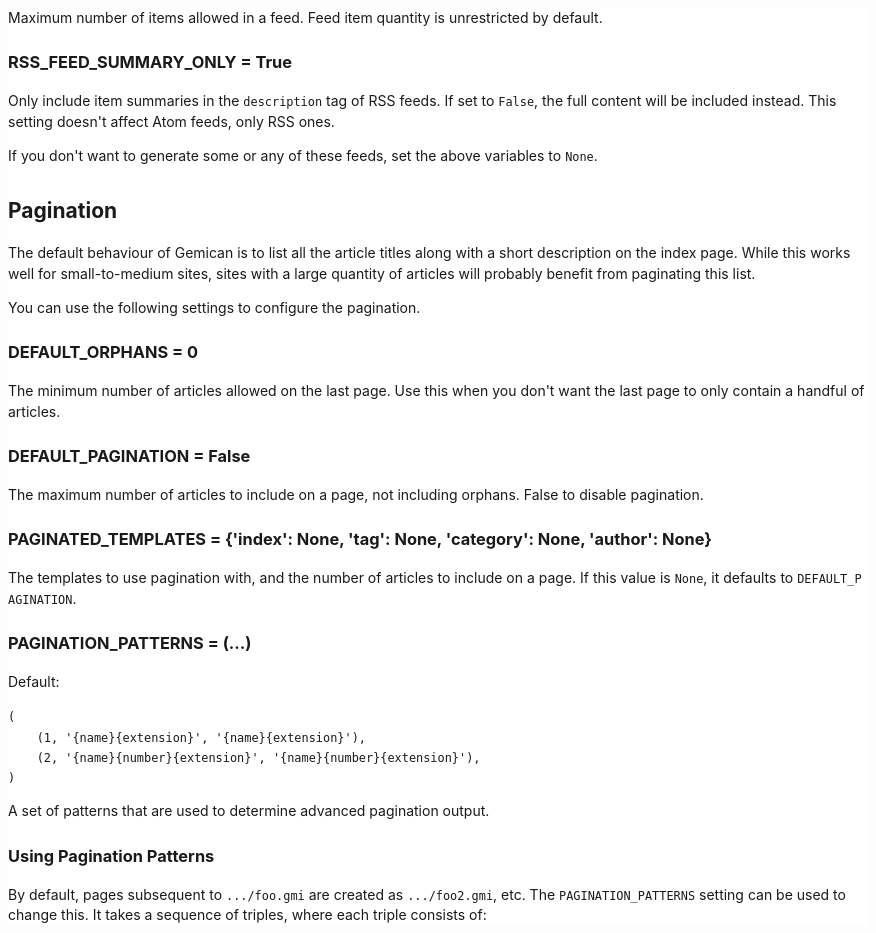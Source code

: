   Maximum number of items allowed in a feed. Feed item quantity is
   unrestricted by default.

### RSS_FEED_SUMMARY_ONLY = True

   Only include item summaries in the `description` tag of RSS feeds. If set
   to `False`, the full content will be included instead. This setting
   doesn't affect Atom feeds, only RSS ones.

If you don't want to generate some or any of these feeds, set the above
variables to `None`.

## Pagination

The default behaviour of Gemican is to list all the article titles along
with a short description on the index page. While this works well for
small-to-medium sites, sites with a large quantity of articles will
probably benefit from paginating this list.

You can use the following settings to configure the pagination.

### DEFAULT_ORPHANS = 0

   The minimum number of articles allowed on the last page. Use this when you
   don't want the last page to only contain a handful of articles.

### DEFAULT_PAGINATION = False

   The maximum number of articles to include on a page, not including orphans.
   False to disable pagination.

### PAGINATED_TEMPLATES = {'index': None, 'tag': None, 'category': None, 'author': None}

   The templates to use pagination with, and the number of articles to include
   on a page. If this value is `None`, it defaults to `DEFAULT_PAGINATION`.

### PAGINATION_PATTERNS = (...)

  Default:

    (
        (1, '{name}{extension}', '{name}{extension}'),
        (2, '{name}{number}{extension}', '{name}{number}{extension}'),
    )

   A set of patterns that are used to determine advanced pagination output.

### Using Pagination Patterns

By default, pages subsequent to `.../foo.gmi` are created as
`.../foo2.gmi`, etc. The `PAGINATION_PATTERNS` setting can be used to
change this. It takes a sequence of triples, where each triple consists
of:
